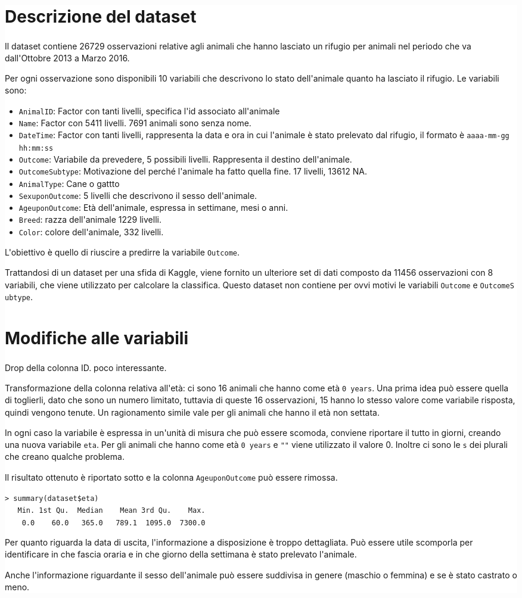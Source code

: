# Descrizione del dataset

Il dataset contiene 26729 osservazioni relative agli animali che hanno lasciato un rifugio per animali nel periodo che va dall'Ottobre 2013 a Marzo 2016.

Per ogni osservazione sono disponibili 10 variabili che descrivono lo stato dell'animale quanto ha lasciato il rifugio.
Le variabili sono:

- `AnimalID`: Factor con tanti livelli, specifica l'id associato all'animale
- `Name`: Factor con 5411 livelli. 7691 animali sono senza nome.
- `DateTime`: Factor con tanti livelli, rappresenta la data e ora in cui l'animale è stato prelevato dal rifugio, il formato è `aaaa-mm-gg hh:mm:ss`
- `Outcome`: Variabile da prevedere, 5 possibili livelli. Rappresenta il destino dell'animale.
- `OutcomeSubtype`: Motivazione del perché l'animale ha fatto quella fine. 17 livelli, 13612 NA.
- `AnimalType`: Cane o gattto
- `SexuponOutcome`: 5 livelli che descrivono il sesso dell'animale.
- `AgeuponOutcome`: Età dell'animale, espressa in settimane, mesi o anni.
- `Breed`: razza dell'animale 1229 livelli.
- `Color`: colore dell'animale, 332 livelli.

L'obiettivo è quello di riuscire a predirre la variabile `Outcome`.

Trattandosi di un dataset per una sfida di Kaggle, viene fornito un ulteriore set di dati composto da 11456 osservazioni con 8 variabili, che viene utilizzato per calcolare la classifica.
Questo dataset non contiene per ovvi motivi le variabili `Outcome` e `OutcomeSubtype`.

# Modifiche alle variabili

Drop della colonna ID. poco interessante.

Transformazione della colonna relativa all'età: ci sono 16 animali che hanno come età `0 years`. Una prima idea può essere quella di toglierli, dato che sono un numero limitato, tuttavia di queste 16 osservazioni, 15 hanno lo stesso valore come variabile risposta, quindi vengono tenute. Un ragionamento simile vale per gli animali che hanno il età non settata.

In ogni caso la variabile è espressa in un'unità di misura che può essere scomoda, conviene riportare il tutto in giorni, creando una nuova variabile `eta`. Per gli animali che hanno come età `0 years` e `""` viene utilizzato il valore 0. Inoltre ci sono le `s` dei plurali che creano qualche problema.

Il risultato ottenuto è riportato sotto e la colonna `AgeuponOutcome` può essere rimossa.

```
> summary(dataset$eta)
   Min. 1st Qu.  Median    Mean 3rd Qu.    Max. 
    0.0    60.0   365.0   789.1  1095.0  7300.0 
```

Per quanto riguarda la data di uscita, l'informazione a disposizione è troppo dettagliata. Può essere utile scomporla per identificare in che fascia oraria e in che giorno della settimana è stato prelevato l'animale.

Anche l'informazione riguardante il sesso dell'animale può essere suddivisa in genere (maschio o femmina) e se è stato castrato o meno.
